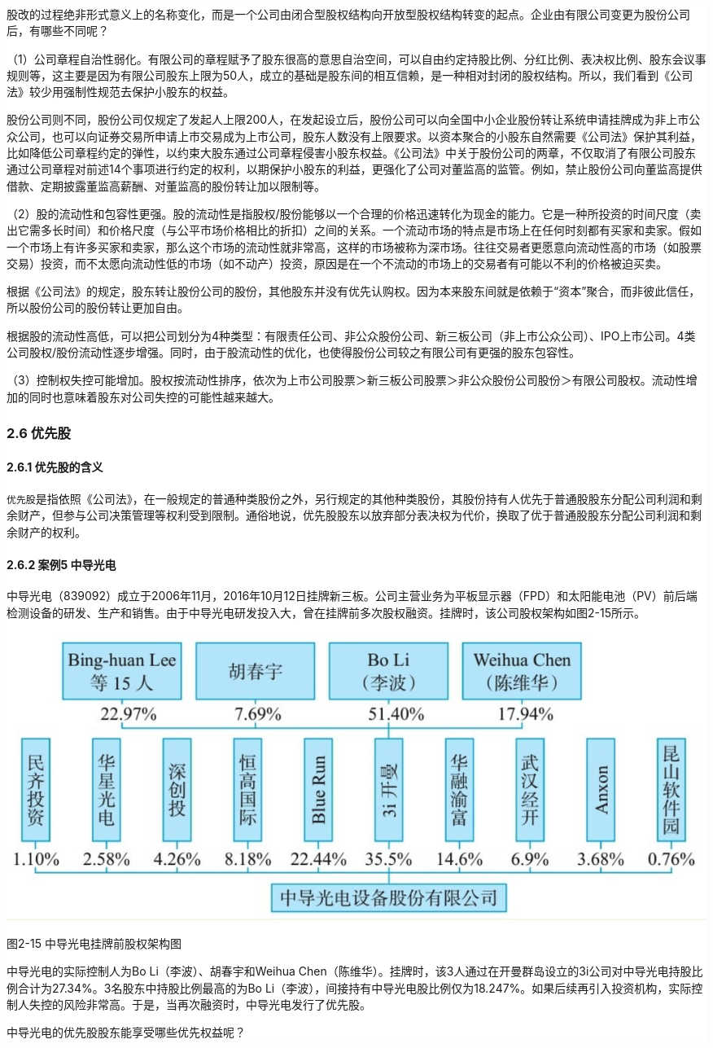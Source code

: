 股改的过程绝非形式意义上的名称变化，而是一个公司由闭合型股权结构向开放型股权结构转变的起点。企业由有限公司变更为股份公司后，有哪些不同呢？

（1）公司章程自治性弱化。有限公司的章程赋予了股东很高的意思自治空间，可以自由约定持股比例、分红比例、表决权比例、股东会议事规则等，这主要是因为有限公司股东上限为50人，成立的基础是股东间的相互信赖，是一种相对封闭的股权结构。所以，我们看到《公司法》较少用强制性规范去保护小股东的权益。

股份公司则不同，股份公司仅规定了发起人上限200人，在发起设立后，股份公司可以向全国中小企业股份转让系统申请挂牌成为非上市公众公司，也可以向证券交易所申请上市交易成为上市公司，股东人数没有上限要求。以资本聚合的小股东自然需要《公司法》保护其利益，比如降低公司章程约定的弹性，以约束大股东通过公司章程侵害小股东权益。《公司法》中关于股份公司的两章，不仅取消了有限公司股东通过公司章程对前述14个事项进行约定的权利，以期保护小股东的利益，更强化了公司对董监高的监管。例如，禁止股份公司向董监高提供借款、定期披露董监高薪酬、对董监高的股份转让加以限制等。

（2）股的流动性和包容性更强。股的流动性是指股权/股份能够以一个合理的价格迅速转化为现金的能力。它是一种所投资的时间尺度（卖出它需多长时间）和价格尺度（与公平市场价格相比的折扣）之间的关系。一个流动市场的特点是市场上在任何时刻都有买家和卖家。假如一个市场上有许多买家和卖家，那么这个市场的流动性就非常高，这样的市场被称为深市场。往往交易者更愿意向流动性高的市场（如股票交易）投资，而不太愿向流动性低的市场（如不动产）投资，原因是在一个不流动的市场上的交易者有可能以不利的价格被迫买卖。

根据《公司法》的规定，股东转让股份公司的股份，其他股东并没有优先认购权。因为本来股东间就是依赖于“资本”聚合，而非彼此信任，所以股份公司的股份转让更加自由。

根据股的流动性高低，可以把公司划分为4种类型：有限责任公司、非公众股份公司、新三板公司（非上市公众公司）、IPO上市公司。4类公司股权/股份流动性逐步增强。同时，由于股流动性的优化，也使得股份公司较之有限公司有更强的股东包容性。

（3）控制权失控可能增加。股权按流动性排序，依次为上市公司股票＞新三板公司股票＞非公众股份公司股份＞有限公司股权。流动性增加的同时也意味着股东对公司失控的可能性越来越大。

### 2.6 优先股
#### 2.6.1 优先股的含义
`优先股`是指依照《公司法》，在一般规定的普通种类股份之外，另行规定的其他种类股份，其股份持有人优先于普通股股东分配公司利润和剩余财产，但参与公司决策管理等权利受到限制。通俗地说，优先股股东以放弃部分表决权为代价，换取了优于普通股股东分配公司利润和剩余财产的权利。

#### 2.6.2 案例5 中导光电
中导光电（839092）成立于2006年11月，2016年10月12日挂牌新三板。公司主营业务为平板显示器（FPD）和太阳能电池（PV）前后端检测设备的研发、生产和销售。由于中导光电研发投入大，曾在挂牌前多次股权融资。挂牌时，该公司股权架构如图2-15所示。

![](OneBookLearnShareholdingStructure20.png)

图2-15 中导光电挂牌前股权架构图

中导光电的实际控制人为Bo Li（李波）、胡春宇和Weihua Chen（陈维华）。挂牌时，该3人通过在开曼群岛设立的3i公司对中导光电持股比例合计为27.34%。3名股东中持股比例最高的为Bo Li（李波），间接持有中导光电股比例仅为18.247%。如果后续再引入投资机构，实际控制人失控的风险非常高。于是，当再次融资时，中导光电发行了优先股。

中导光电的优先股股东能享受哪些优先权益呢？
